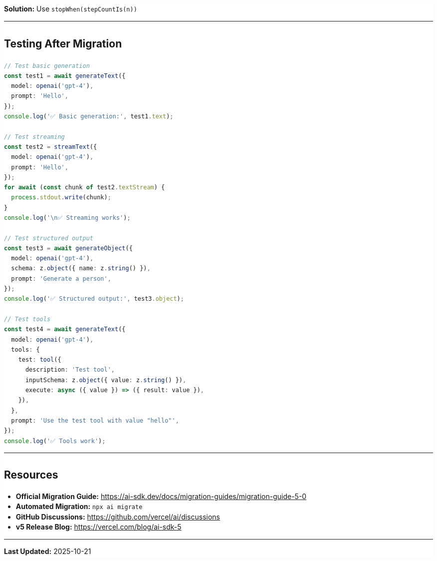 **Solution:** Use `stopWhen(stepCountIs(n))`

---

## Testing After Migration

```typescript
// Test basic generation
const test1 = await generateText({
  model: openai('gpt-4'),
  prompt: 'Hello',
});
console.log('✅ Basic generation:', test1.text);

// Test streaming
const test2 = streamText({
  model: openai('gpt-4'),
  prompt: 'Hello',
});
for await (const chunk of test2.textStream) {
  process.stdout.write(chunk);
}
console.log('\n✅ Streaming works');

// Test structured output
const test3 = await generateObject({
  model: openai('gpt-4'),
  schema: z.object({ name: z.string() }),
  prompt: 'Generate a person',
});
console.log('✅ Structured output:', test3.object);

// Test tools
const test4 = await generateText({
  model: openai('gpt-4'),
  tools: {
    test: tool({
      description: 'Test tool',
      inputSchema: z.object({ value: z.string() }),
      execute: async ({ value }) => ({ result: value }),
    }),
  },
  prompt: 'Use the test tool with value "hello"',
});
console.log('✅ Tools work');
```

---

## Resources

- **Official Migration Guide:** https://ai-sdk.dev/docs/migration-guides/migration-guide-5-0
- **Automated Migration:** `npx ai migrate`
- **GitHub Discussions:** https://github.com/vercel/ai/discussions
- **v5 Release Blog:** https://vercel.com/blog/ai-sdk-5

---

**Last Updated:** 2025-10-21

